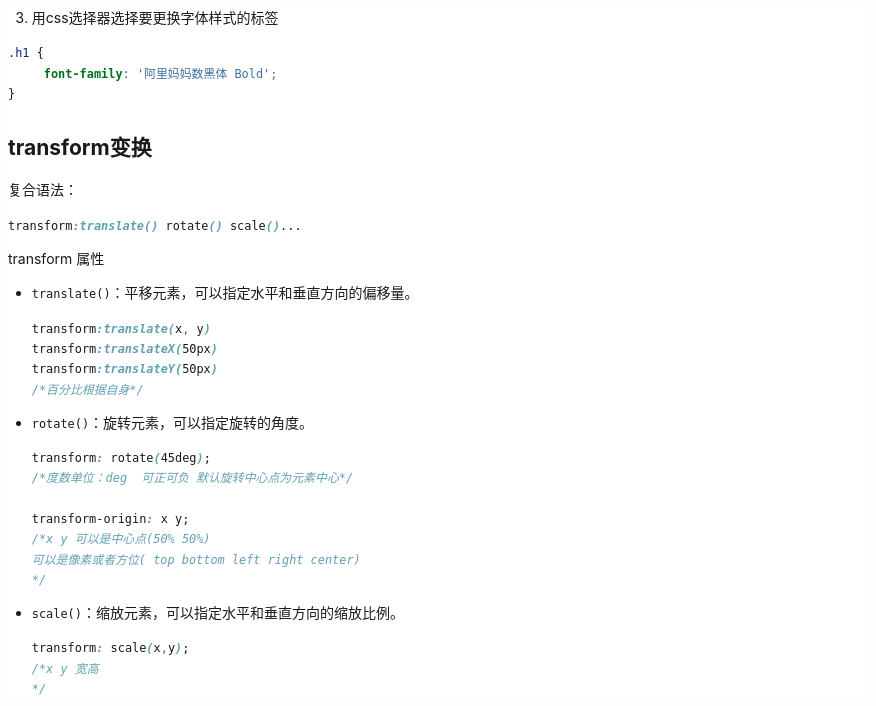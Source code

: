 3. 用css选择器选择要更换字体样式的标签

```css
.h1 {
     font-family: '阿里妈妈数黑体 Bold';
}
```











## transform变换

复合语法：

```css
transform:translate() rotate() scale()...
```



transform 属性

+ `translate()`：平移元素，可以指定水平和垂直方向的偏移量。

  ```css
  transform:translate(x, y)
  transform:translateX(50px)
  transform:translateY(50px)
  /*百分比根据自身*/
  ```

  

+ `rotate()`：旋转元素，可以指定旋转的角度。

  ```css
  transform: rotate(45deg);
  /*度数单位：deg  可正可负 默认旋转中心点为元素中心*/
  
  transform-origin: x y;
  /*x y 可以是中心点(50% 50%)
  可以是像素或者方位( top bottom left right center)
  */
  ```

  

+ `scale()`：缩放元素，可以指定水平和垂直方向的缩放比例。

  ```css
  transform: scale(x,y);
  /*x y 宽高
  */
  ```

  
